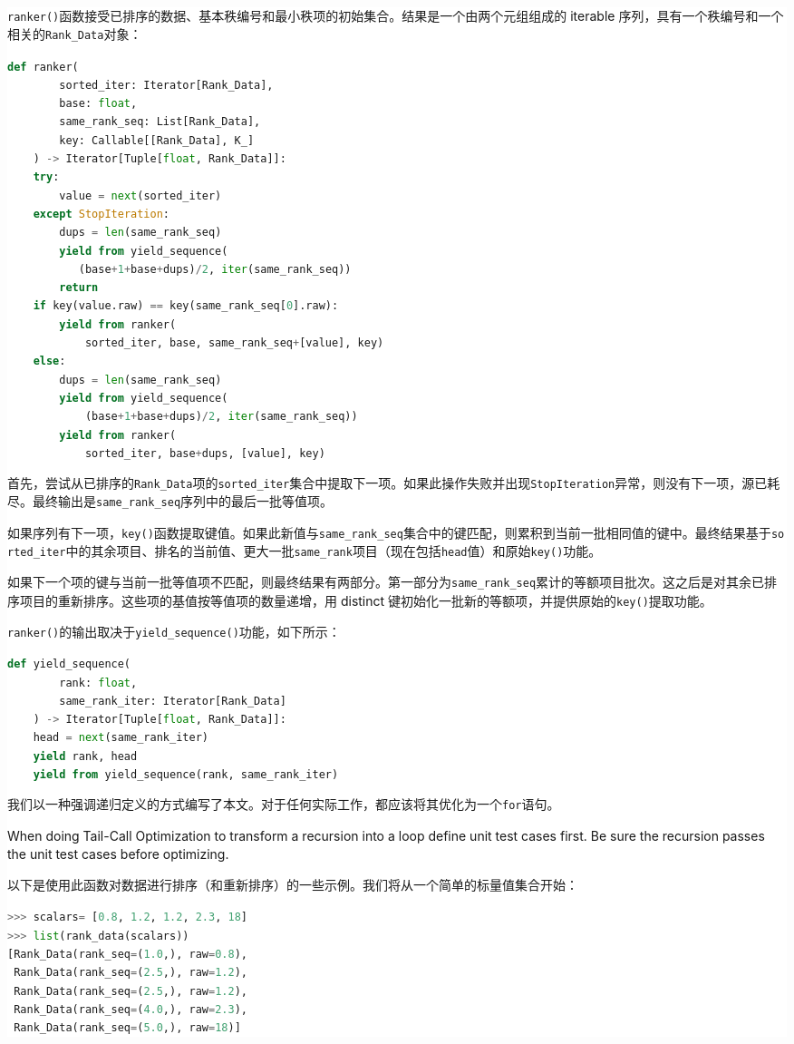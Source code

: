 `ranker()`函数接受已排序的数据、基本秩编号和最小秩项的初始集合。结果是一个由两个元组组成的 iterable 序列，具有一个秩编号和一个相关的`Rank_Data`对象：

```py
def ranker(
        sorted_iter: Iterator[Rank_Data],
        base: float,
        same_rank_seq: List[Rank_Data],
        key: Callable[[Rank_Data], K_]
    ) -> Iterator[Tuple[float, Rank_Data]]:
    try:
        value = next(sorted_iter)
    except StopIteration:
        dups = len(same_rank_seq)
        yield from yield_sequence(
           (base+1+base+dups)/2, iter(same_rank_seq))
        return
    if key(value.raw) == key(same_rank_seq[0].raw):
        yield from ranker(
            sorted_iter, base, same_rank_seq+[value], key)
    else:
        dups = len(same_rank_seq)
        yield from yield_sequence(
            (base+1+base+dups)/2, iter(same_rank_seq))
        yield from ranker(
            sorted_iter, base+dups, [value], key)  
```

首先，尝试从已排序的`Rank_Data`项的`sorted_iter`集合中提取下一项。如果此操作失败并出现`StopIteration`异常，则没有下一项，源已耗尽。最终输出是`same_rank_seq`序列中的最后一批等值项。

如果序列有下一项，`key()`函数提取键值。如果此新值与`same_rank_seq`集合中的键匹配，则累积到当前一批相同值的键中。最终结果基于`sorted_iter`中的其余项目、排名的当前值、更大一批`same_rank`项目（现在包括`head`值）和原始`key()`功能。

如果下一个项的键与当前一批等值项不匹配，则最终结果有两部分。第一部分为`same_rank_seq`累计的等额项目批次。这之后是对其余已排序项目的重新排序。这些项的基值按等值项的数量递增，用 distinct 键初始化一批新的等额项，并提供原始的`key()`提取功能。

`ranker()`的输出取决于`yield_sequence()`功能，如下所示：

```py
def yield_sequence(
        rank: float,
        same_rank_iter: Iterator[Rank_Data]
    ) -> Iterator[Tuple[float, Rank_Data]]:
    head = next(same_rank_iter)
    yield rank, head
    yield from yield_sequence(rank, same_rank_iter)
```

我们以一种强调递归定义的方式编写了本文。对于任何实际工作，都应该将其优化为一个`for`语句。

When doing Tail-Call Optimization to transform a recursion into a loop define unit test cases first. Be sure the recursion passes the unit test cases before optimizing.

以下是使用此函数对数据进行排序（和重新排序）的一些示例。我们将从一个简单的标量值集合开始：

```py
>>> scalars= [0.8, 1.2, 1.2, 2.3, 18]
>>> list(rank_data(scalars))
[Rank_Data(rank_seq=(1.0,), raw=0.8), 
 Rank_Data(rank_seq=(2.5,), raw=1.2),
 Rank_Data(rank_seq=(2.5,), raw=1.2), 
 Rank_Data(rank_seq=(4.0,), raw=2.3),
 Rank_Data(rank_seq=(5.0,), raw=18)]
```
